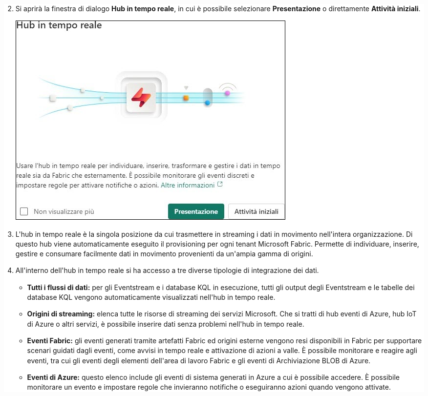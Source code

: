 2.	Si aprirà la finestra di dialogo **Hub in tempo reale**, in cui è possibile selezionare **Presentazione** o direttamente **Attività iniziali**.

    ![](../media/Lab-01/image027.jpg)
 
3.	L'hub in tempo reale è la singola posizione da cui trasmettere in streaming i dati in movimento nell'intera organizzazione. Di questo hub viene automaticamente eseguito il provisioning per ogni tenant Microsoft Fabric. Permette di individuare, inserire, gestire e consumare facilmente dati in movimento provenienti da un'ampia gamma di origini.

4.	All'interno dell'hub in tempo reale si ha accesso a tre diverse tipologie di integrazione dei dati.

    -	**Tutti i flussi di dati:** per gli Eventstream e i database KQL in esecuzione, tutti gli output degli Eventstream e le tabelle dei database KQL vengono automaticamente visualizzati nell'hub in tempo reale.

    -	**Origini di streaming:** elenca tutte le risorse di streaming dei servizi Microsoft. Che si
    tratti di hub eventi di Azure, hub IoT di Azure o altri servizi, è possibile inserire dati senza problemi nell'hub in tempo reale.

    -	**Eventi Fabric:** gli eventi generati tramite artefatti Fabric ed origini esterne vengono resi disponibili in Fabric per supportare scenari guidati dagli eventi, come avvisi in tempo
    reale e attivazione di azioni a valle. È possibile monitorare e reagire agli eventi, tra cui gli eventi degli elementi dell'area di lavoro Fabric e gli eventi di Archiviazione BLOB di Azure.

    -	**Eventi di Azure:** questo elenco include gli eventi di sistema generati in Azure a cui è possibile accedere. È possibile monitorare un evento e impostare regole che invieranno notifiche o eseguiranno azioni quando vengono attivate.
 
